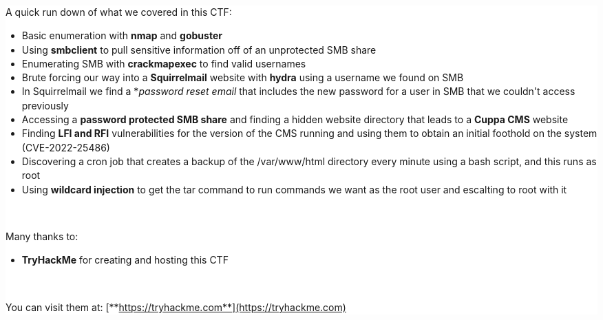 A quick run down of what we covered in this CTF:

- Basic enumeration with **nmap** and **gobuster**
- Using **smbclient** to pull sensitive information off of an unprotected SMB share
- Enumerating SMB with **crackmapexec** to find valid usernames
- Brute forcing our way into a **Squirrelmail** website with **hydra** using a username we found on SMB
- In Squirrelmail we find a **password reset email* that includes the new password for a user in SMB that we couldn't access previously
- Accessing a **password protected SMB share** and finding a hidden website directory that leads to a **Cuppa CMS** website
- Finding **LFI and RFI** vulnerabilities for the version of the CMS running and using them to obtain an initial foothold on the system (CVE-2022-25486)
- Discovering a cron job that creates a backup of the /var/www/html directory every minute using a bash script, and this runs as root
- Using **wildcard injection** to get the tar command to run commands we want as the root user and escalting to root with it

<br>

Many thanks to:
- **TryHackMe** for creating and hosting this CTF

<br>

You can visit them at: [**https://tryhackme.com**](https://tryhackme.com)